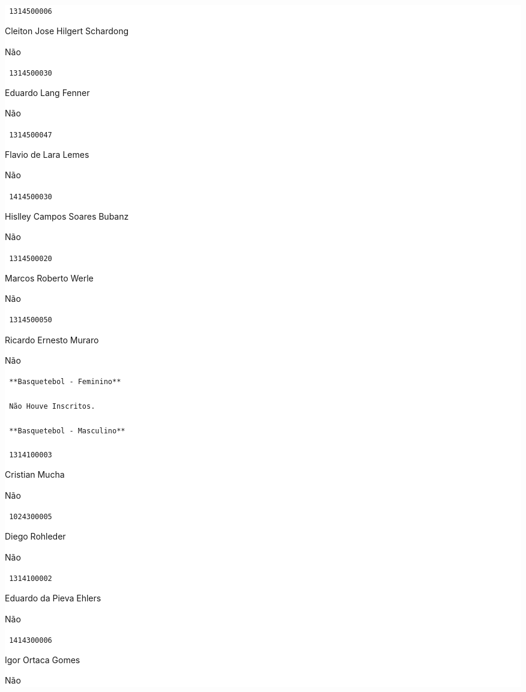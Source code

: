      1314500006 

   Cleiton Jose Hilgert Schardong 

   Não

     1314500030 

   Eduardo Lang Fenner 

   Não

     1314500047 

   Flavio de Lara Lemes 

   Não

     1414500030 

   Hislley Campos Soares Bubanz 

   Não

     1314500020

   Marcos Roberto Werle 

   Não

     1314500050 

   Ricardo Ernesto Muraro 

   Não

     **Basquetebol - Feminino**

     Não Houve Inscritos.

     **Basquetebol - Masculino**

     1314100003 

   Cristian Mucha 

   Não

     1024300005 

   Diego Rohleder 

   Não

     1314100002

   Eduardo da Pieva Ehlers 

   Não

     1414300006 

   Igor Ortaca Gomes 

   Não
